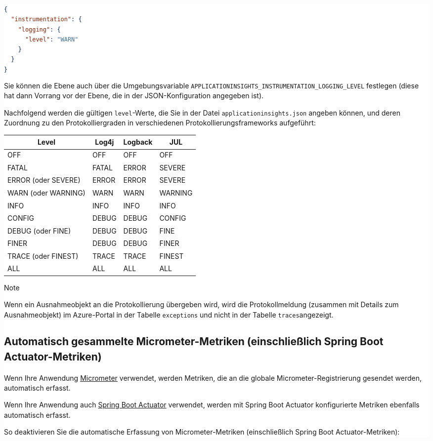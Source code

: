 ```json
{
  "instrumentation": {
    "logging": {
      "level": "WARN"
    }
  }
}
```

Sie können die Ebene auch über die Umgebungsvariable `APPLICATIONINSIGHTS_INSTRUMENTATION_LOGGING_LEVEL` festlegen (diese hat dann Vorrang vor der Ebene, die in der JSON-Konfiguration angegeben ist).

Nachfolgend werden die gültigen `level`-Werte, die Sie in der Datei `applicationinsights.json` angeben können, und deren Zuordnung zu den Protokolliergraden in verschiedenen Protokollierungsframeworks aufgeführt:

| Level             | Log4j  | Logback | JUL     |
|-------------------|--------|---------|---------|
| OFF               | OFF    | OFF     | OFF     |
| FATAL             | FATAL  | ERROR   | SEVERE  |
| ERROR (oder SEVERE) | ERROR  | ERROR   | SEVERE  |
| WARN (oder WARNING) | WARN   | WARN    | WARNING |
| INFO              | INFO   | INFO    | INFO    |
| CONFIG            | DEBUG  | DEBUG   | CONFIG  |
| DEBUG (oder FINE)   | DEBUG  | DEBUG   | FINE    |
| FINER             | DEBUG  | DEBUG   | FINER   |
| TRACE (oder FINEST) | TRACE  | TRACE   | FINEST  |
| ALL               | ALL    | ALL     | ALL     |

> [!NOTE]
> Wenn ein Ausnahmeobjekt an die Protokollierung übergeben wird, wird die Protokollmeldung (zusammen mit Details zum Ausnahmeobjekt) im Azure-Portal in der Tabelle `exceptions` und nicht in der Tabelle `traces`angezeigt.

## <a name="auto-collected-micrometer-metrics-including-spring-boot-actuator-metrics"></a>Automatisch gesammelte Micrometer-Metriken (einschließlich Spring Boot Actuator-Metriken)

Wenn Ihre Anwendung [Micrometer](https://micrometer.io) verwendet, werden Metriken, die an die globale Micrometer-Registrierung gesendet werden, automatisch erfasst.

Wenn Ihre Anwendung auch [Spring Boot Actuator](https://docs.spring.io/spring-boot/docs/current/reference/html/production-ready-features.html) verwendet, werden mit Spring Boot Actuator konfigurierte Metriken ebenfalls automatisch erfasst.

So deaktivieren Sie die automatische Erfassung von Micrometer-Metriken (einschließlich Spring Boot Actuator-Metriken):


[//]: # "HINWEIS: Die OpenTelemetry-Unterstützung befindet sich in der privaten Vorschau, bis die OpenTelemetry-API Version 1.0 erreicht."
[//]: # "## Unterstützung von Releases der OpenTelemetry-API vor Version 1.0"
[//]: # "Die Unterstützung von Versionen vor 1.0 der OpenTelemetry-API ist aktivierbar, da die OpenTelemetry-API noch nicht stabil ist,"
[//]: # "daher unterstützt jede Version des Agents nur spezifische Versionen der OpenTelemetry-API, die unter Version 1.0 liegen."
[//]: # "(Diese Einschränkung gilt nicht mehr, sobald Version 1.0 der OpenTelemetry-API veröffentlicht wird.)"
[//]: # "```json"
[//]: # "{"
[//]: # "  \"preview\": {"
[//]: # "    \"openTelemetryApiSupport\": true"
[//]: # "  }"
[//]: # "}"
[//]: # "```"